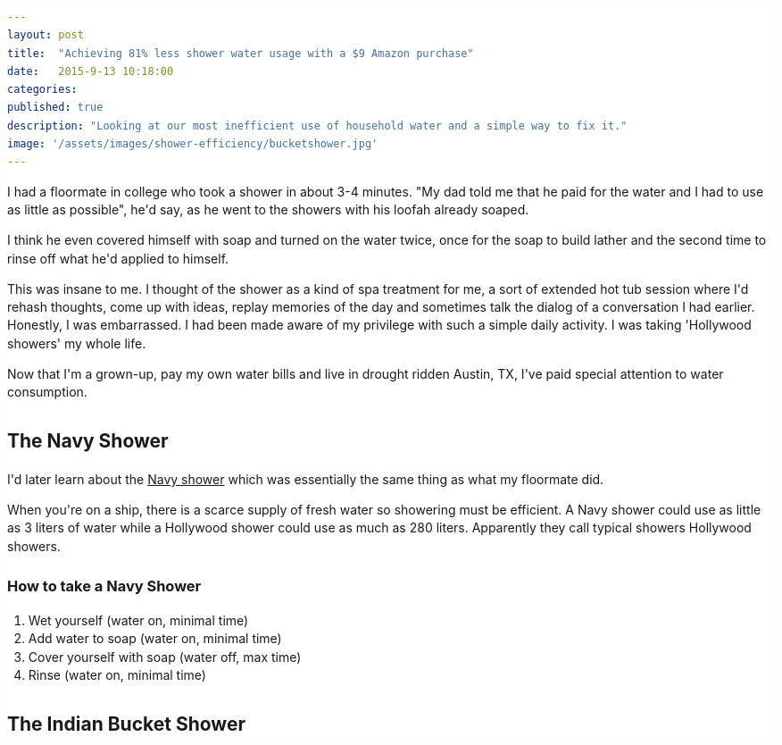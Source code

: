 ```yaml
---
layout: post
title:  "Achieving 81% less shower water usage with a $9 Amazon purchase"
date:   2015-9-13 10:18:00
categories: 
published: true
description: "Looking at our most inefficient use of household water and a simple way to fix it."
image: '/assets/images/shower-efficiency/bucketshower.jpg'
---
```



I had a floormate in college who took a shower in about 3-4 minutes. "My dad told me that he paid for the water and I had to use as little as possible", he'd say, as he went to the showers with his loofah already soaped.

<script src="http://code.highcharts.com/highcharts.js"></script>
<script src="http://code.highcharts.com/modules/exporting.js"></script>

I think he even covered himself with soap and turned on the water twice, once for the soap to build lather and the second time to rinse off what he'd applied to himself.

This was insane to me. I thought of the shower as a kind of spa treatment for me, a sort of extended hot tub session where I'd rehash thoughts, come up with ideas, replay memories of the day and sometimes talk the dialog of a conversation I had earlier. Honestly, I was embarrassed. I had been made aware of my privilege with such a simple daily activity. I was taking 'Hollywood showers' my whole life.

Now that I'm a grown-up, pay my own water bills and live in drought ridden Austin, TX, I've paid special attention to water consumption.

## The Navy Shower

I'd later learn about the [Navy shower](https://en.wikipedia.org/wiki/Navy_shower) which was essentially the same thing as what my floormate did.

When you're on a ship, there is a scarce supply of fresh water so showering must be efficient. A Navy shower could use as little as 3 liters of water while a Hollywood shower could use as much as 280 liters. Apparently they call typical showers Hollywood showers.

### How to take a Navy Shower

1. Wet yourself (water on, minimal time)
2. Add water to soap (water on, minimal time)
3. Cover yourself with soap (water off, max time)
3. Rinse (water on, minimal time)

## The Indian Bucket Shower
